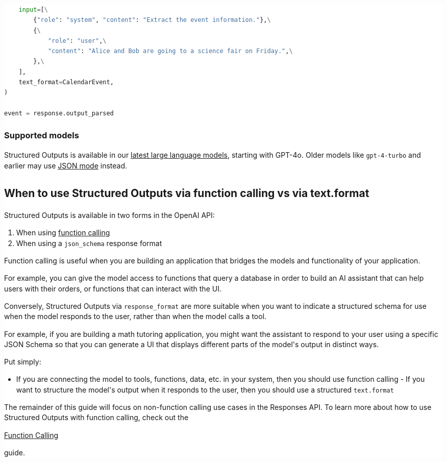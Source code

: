 ```python
    input=[\
        {"role": "system", "content": "Extract the event information."},\
        {\
            "role": "user",\
            "content": "Alice and Bob are going to a science fair on Friday.",\
        },\
    ],
    text_format=CalendarEvent,
)

event = response.output_parsed
```

### Supported models

Structured Outputs is available in our [latest large language models](https://platform.openai.com/docs/models), starting with GPT-4o. Older models like `gpt-4-turbo` and earlier may use [JSON mode](https://platform.openai.com/docs/guides/structured-outputs#json-mode) instead.

## When to use Structured Outputs via function calling vs via  text.format

Structured Outputs is available in two forms in the OpenAI API:

1. When using [function calling](https://platform.openai.com/docs/guides/function-calling)
2. When using a `json_schema` response format

Function calling is useful when you are building an application that bridges the models and functionality of your application.

For example, you can give the model access to functions that query a database in order to build an AI assistant that can help users with their orders, or functions that can interact with the UI.

Conversely, Structured Outputs via `response_format` are more suitable when you want to indicate a structured schema for use when the model responds to the user, rather than when the model calls a tool.

For example, if you are building a math tutoring application, you might want the assistant to respond to your user using a specific JSON Schema so that you can generate a UI that displays different parts of the model's output in distinct ways.

Put simply:

- If you are connecting the model to tools, functions, data, etc. in your system, then
you should use function calling - If you want to structure the model's output when it
responds to the user, then you should use a structured `text.format`

The remainder of this guide will focus on non-function calling use cases in the
Responses API. To learn more about how to use Structured Outputs with function
calling, check out the

[Function Calling](https://platform.openai.com/docs/guides/function-calling#function-calling-with-structured-outputs)

guide.
